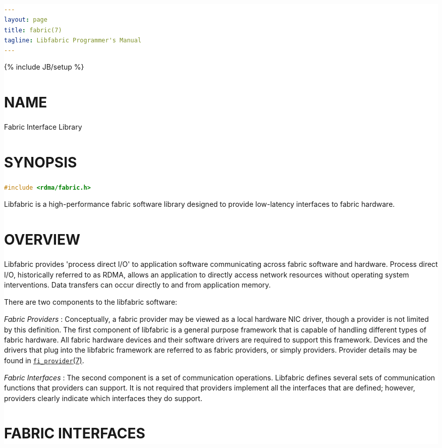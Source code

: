 ```yaml
---
layout: page
title: fabric(7)
tagline: Libfabric Programmer's Manual
---
```

{% include JB/setup %}

# NAME

Fabric Interface Library

# SYNOPSIS

```c
#include <rdma/fabric.h>
```

Libfabric is a high-performance fabric software library designed to
provide low-latency interfaces to fabric hardware.

# OVERVIEW

Libfabric provides 'process direct I/O' to application software communicating
across fabric software and hardware.  Process direct I/O, historically
referred to as RDMA, allows an application to directly access network
resources without operating system interventions.  Data transfers can
occur directly to and from application memory.

There are two components to the libfabric software:

*Fabric Providers*
: Conceptually, a fabric provider may be viewed as a local hardware
  NIC driver, though a provider is not limited by this definition.
  The first component of libfabric is a general purpose framework that
  is capable of handling different types of fabric hardware.  All
  fabric hardware devices and their software drivers are required to
  support this framework.  Devices and the drivers that plug into the
  libfabric framework are referred to as fabric providers, or simply
  providers.  Provider details may be found in
  [`fi_provider`(7)](fi_provider.7.html).

*Fabric Interfaces*
: The second component is a set of communication operations.
  Libfabric defines several sets of communication functions that
  providers can support.  It is not required that providers implement
  all the interfaces that are defined; however, providers clearly
  indicate which interfaces they do support.

# FABRIC INTERFACES
